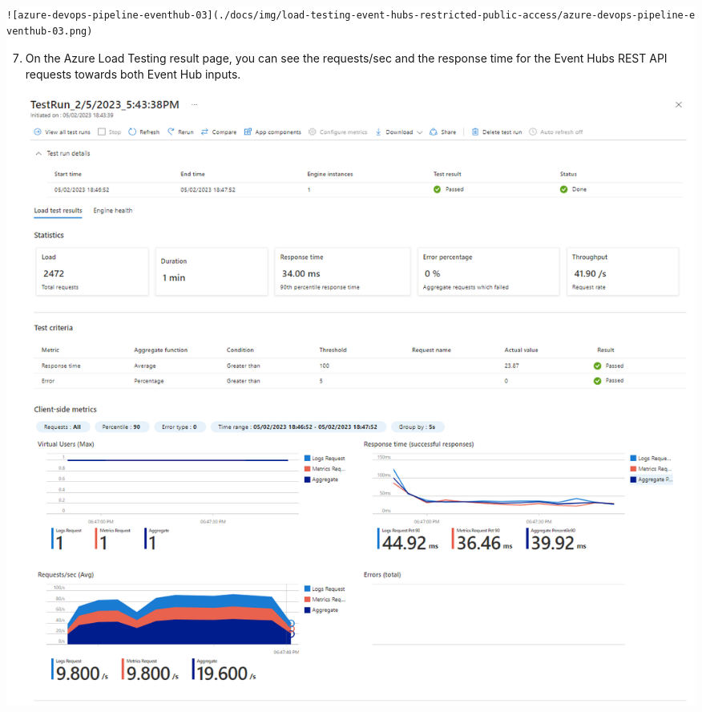     ![azure-devops-pipeline-eventhub-03](./docs/img/load-testing-event-hubs-restricted-public-access/azure-devops-pipeline-eventhub-03.png)

7. On the Azure Load Testing result page, you can see the requests/sec and the response time for the Event Hubs REST API requests towards both Event Hub inputs.

    ![azure-devops-pipeline-eventhub-04](./docs/img/load-testing-event-hubs-restricted-public-access/azure-devops-pipeline-eventhub-04.png)
